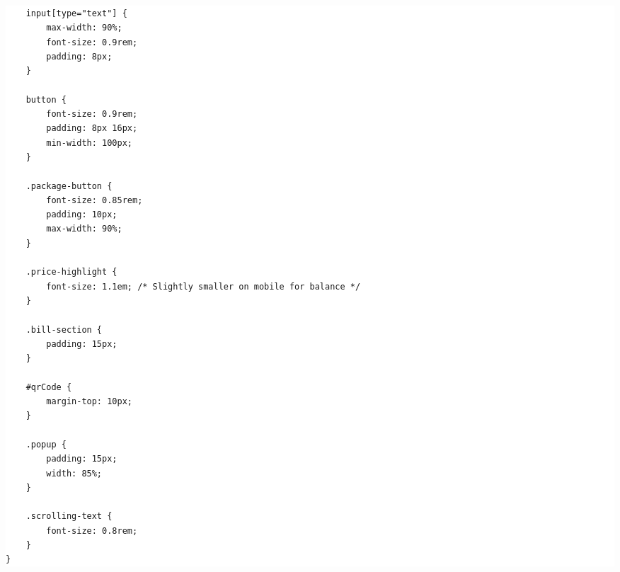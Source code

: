         input[type="text"] {
            max-width: 90%;
            font-size: 0.9rem;
            padding: 8px;
        }

        button {
            font-size: 0.9rem;
            padding: 8px 16px;
            min-width: 100px;
        }

        .package-button {
            font-size: 0.85rem;
            padding: 10px;
            max-width: 90%;
        }

        .price-highlight {
            font-size: 1.1em; /* Slightly smaller on mobile for balance */
        }

        .bill-section {
            padding: 15px;
        }

        #qrCode {
            margin-top: 10px;
        }

        .popup {
            padding: 15px;
            width: 85%;
        }

        .scrolling-text {
            font-size: 0.8rem;
        }
    }
</style>
